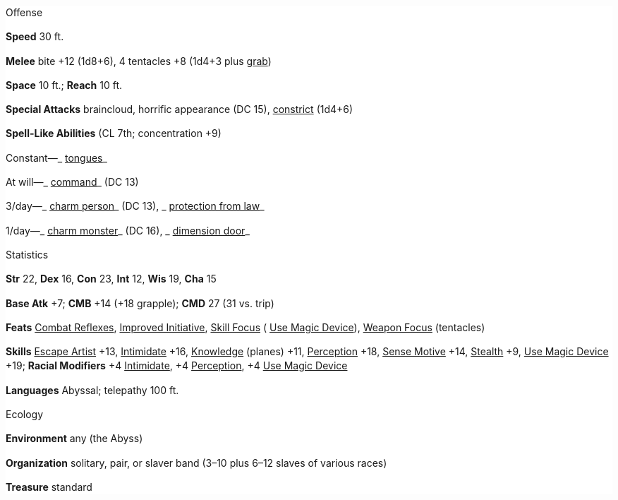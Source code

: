 Offense

**Speed** 30 ft.

**Melee** bite +12 (1d8+6), 4 tentacles +8 (1d4+3 plus [grab](/pathfinderRPG/prd/monsters/universalMonsterRules.html#_grab))

**Space** 10 ft.; **Reach** 10 ft.

**Special Attacks** braincloud, horrific appearance (DC 15), [constrict](/pathfinderRPG/prd/monsters/universalMonsterRules.html#_constrict) (1d4+6)

**Spell-Like Abilities** (CL 7th; concentration +9)

Constant—_ [tongues](/pathfinderRPG/prd/additionalMonsters/../spells/tongues.html#_tongues)_

At will—_ [command](/pathfinderRPG/prd/additionalMonsters/../spells/command.html#_command)_ (DC 13)

3/day—_ [charm person](/pathfinderRPG/prd/additionalMonsters/../spells/charmPerson.html#_charm-person)_ (DC 13), _ [protection from law](/pathfinderRPG/prd/additionalMonsters/../spells/protectionFromLaw.html#_protection-from-law)_

1/day—_ [charm monster](/pathfinderRPG/prd/additionalMonsters/../spells/charmMonster.html#_charm-monster)_ (DC 16), _ [dimension door](/pathfinderRPG/prd/additionalMonsters/../spells/dimensionDoor.html#_dimension-door)_

Statistics

**Str** 22, **Dex** 16, **Con** 23, **Int** 12, **Wis** 19, **Cha** 15

**Base Atk** +7; **CMB** +14 (+18 grapple); **CMD** 27 (31 vs. trip)

**Feats** [Combat Reflexes](/pathfinderRPG/prd/additionalMonsters/../feats.html#_combat-reflexes), [Improved Initiative](/pathfinderRPG/prd/additionalMonsters/../feats.html#_improved-initiative), [Skill Focus](/pathfinderRPG/prd/additionalMonsters/../feats.html#_skill-focus) ( [Use Magic Device](/pathfinderRPG/prd/additionalMonsters/../skills/useMagicDevice.html#_use-magic-device)), [Weapon Focus](/pathfinderRPG/prd/additionalMonsters/../feats.html#_weapon-focus) (tentacles)

**Skills** [Escape Artist](/pathfinderRPG/prd/additionalMonsters/../skills/escapeArtist.html#_escape-artist) +13, [Intimidate](/pathfinderRPG/prd/additionalMonsters/../skills/intimidate.html#_intimidate) +16, [Knowledge](/pathfinderRPG/prd/additionalMonsters/../skills/knowledge.html#_knowledge) (planes) +11, [Perception](/pathfinderRPG/prd/additionalMonsters/../skills/perception.html#_perception) +18, [Sense Motive](/pathfinderRPG/prd/additionalMonsters/../skills/senseMotive.html#_sense-motive) +14, [Stealth](/pathfinderRPG/prd/additionalMonsters/../skills/stealth.html#_stealth) +9, [Use Magic Device](/pathfinderRPG/prd/additionalMonsters/../skills/useMagicDevice.html#_use-magic-device) +19; **Racial Modifiers** +4 [Intimidate](/pathfinderRPG/prd/additionalMonsters/../skills/intimidate.html#_intimidate), +4 [Perception](/pathfinderRPG/prd/additionalMonsters/../skills/perception.html#_perception), +4 [Use Magic Device](/pathfinderRPG/prd/additionalMonsters/../skills/useMagicDevice.html#_use-magic-device)

**Languages** Abyssal; telepathy 100 ft.

Ecology

**Environment** any (the Abyss)

**Organization** solitary, pair, or slaver band (3–10 plus 6–12 slaves of various races)

**Treasure** standard
